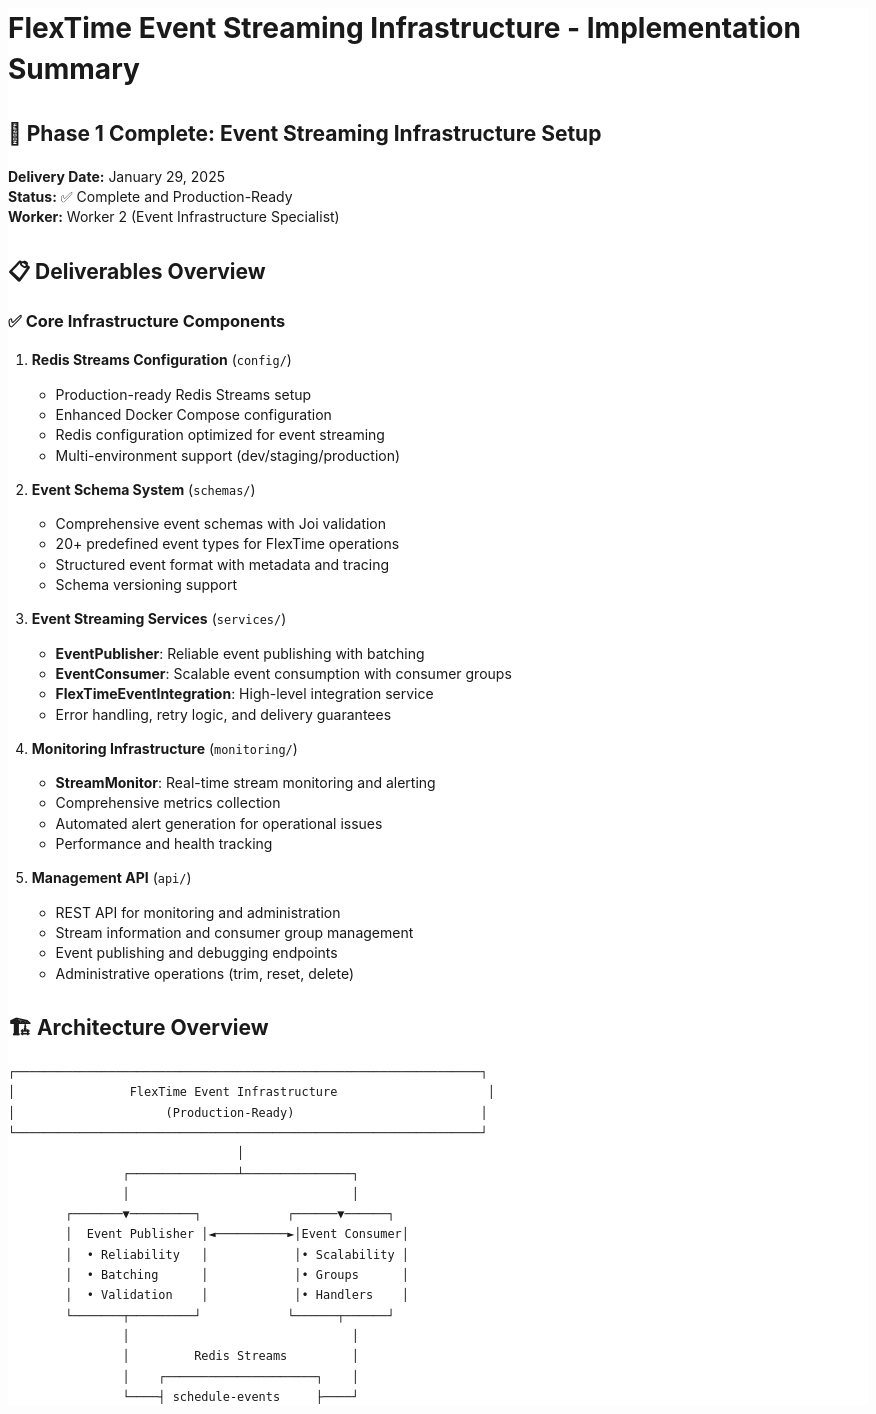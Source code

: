 # FlexTime Event Streaming Infrastructure - Implementation Summary

## 🎯 Phase 1 Complete: Event Streaming Infrastructure Setup

**Delivery Date:** January 29, 2025  
**Status:** ✅ Complete and Production-Ready  
**Worker:** Worker 2 (Event Infrastructure Specialist)

## 📋 Deliverables Overview

### ✅ Core Infrastructure Components

1. **Redis Streams Configuration** (`config/`)
   - Production-ready Redis Streams setup
   - Enhanced Docker Compose configuration
   - Redis configuration optimized for event streaming
   - Multi-environment support (dev/staging/production)

2. **Event Schema System** (`schemas/`)
   - Comprehensive event schemas with Joi validation
   - 20+ predefined event types for FlexTime operations
   - Structured event format with metadata and tracing
   - Schema versioning support

3. **Event Streaming Services** (`services/`)
   - **EventPublisher**: Reliable event publishing with batching
   - **EventConsumer**: Scalable event consumption with consumer groups
   - **FlexTimeEventIntegration**: High-level integration service
   - Error handling, retry logic, and delivery guarantees

4. **Monitoring Infrastructure** (`monitoring/`)
   - **StreamMonitor**: Real-time stream monitoring and alerting
   - Comprehensive metrics collection
   - Automated alert generation for operational issues
   - Performance and health tracking

5. **Management API** (`api/`)
   - REST API for monitoring and administration
   - Stream information and consumer group management
   - Event publishing and debugging endpoints
   - Administrative operations (trim, reset, delete)

## 🏗️ Architecture Overview

```
┌─────────────────────────────────────────────────────────────────┐
│                FlexTime Event Infrastructure                     │
│                     (Production-Ready)                          │
└─────────────────────────────────────────────────────────────────┘
                                │
                ┌───────────────┴───────────────┐
                │                               │
        ┌───────▼─────────┐            ┌──────▼──────┐
        │  Event Publisher │◄──────────►│Event Consumer│
        │  • Reliability   │            │• Scalability │
        │  • Batching      │            │• Groups      │
        │  • Validation    │            │• Handlers    │
        └───────┬─────────┘            └──────┬──────┘
                │                               │
                │         Redis Streams         │
                │    ┌─────────────────────┐    │
                └────┤ schedule-events     ├────┘
```